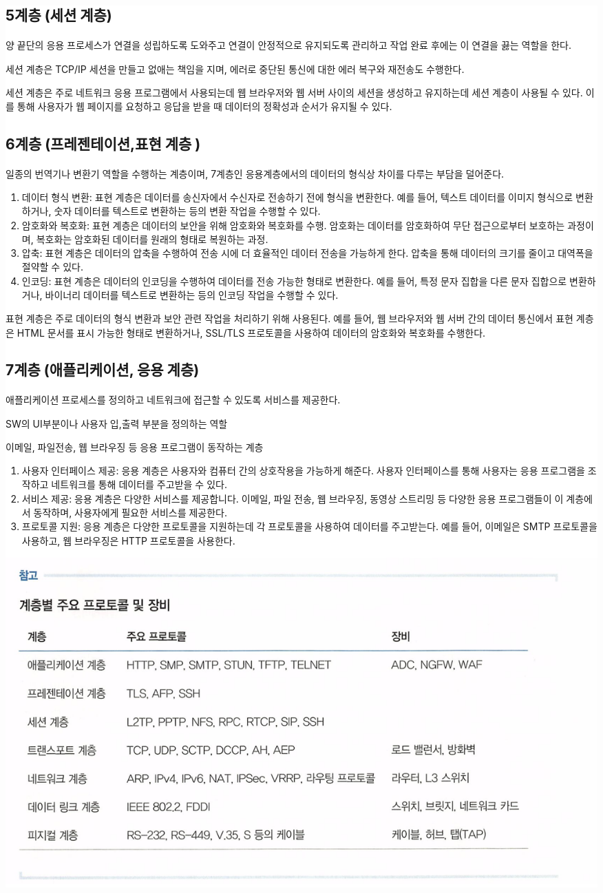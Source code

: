 ## 5계층 (세션 계층)

양 끝단의 응용 프로세스가 연결을 성립하도록 도와주고 연결이 안정적으로 유지되도록 관리하고 작업 완료 후에는 이 연결을 끓는 역할을 한다. 

세션 계층은 TCP/IP 세션을 만들고 없애는 책임을 지며, 에러로 중단된 통신에 대한 에러 복구와 재전송도 수행한다.

세션 계층은 주로 네트워크 응용 프로그램에서 사용되는데 웹 브라우저와 웹 서버 사이의 세션을 생성하고 유지하는데 세션 계층이 사용될 수 있다. 이를 통해 사용자가 웹 페이지를 요청하고 응답을 받을 때 데이터의 정확성과 순서가 유지될 수 있다.

## 6계층 (프레젠테이션,표현 계층 )

일종의 번역기나 변환기 역할을 수행하는 계층이며, 7계층인 응용계층에서의 데이터의 형식상 차이를 다루는 부담을 덜어준다.

1. 데이터 형식 변환: 표현 계층은 데이터를 송신자에서 수신자로 전송하기 전에 형식을 변환한다. 예를 들어, 텍스트 데이터를 이미지 형식으로 변환하거나, 숫자 데이터를 텍스트로 변환하는 등의 변환 작업을 수행할 수 있다.
2. 암호화와 복호화: 표현 계층은 데이터의 보안을 위해 암호화와 복호화를 수행. 암호화는 데이터를 암호화하여 무단 접근으로부터 보호하는 과정이며, 복호화는 암호화된 데이터를 원래의 형태로 복원하는 과정.
3. 압축: 표현 계층은 데이터의 압축을 수행하여 전송 시에 더 효율적인 데이터 전송을 가능하게 한다. 압축을 통해 데이터의 크기를 줄이고 대역폭을 절약할 수 있다.
4. 인코딩: 표현 계층은 데이터의 인코딩을 수행하여 데이터를 전송 가능한 형태로 변환한다. 예를 들어, 특정 문자 집합을 다른 문자 집합으로 변환하거나, 바이너리 데이터를 텍스트로 변환하는 등의 인코딩 작업을 수행할 수 있다.

표현 계층은 주로 데이터의 형식 변환과 보안 관련 작업을 처리하기 위해 사용된다. 예를 들어, 웹 브라우저와 웹 서버 간의 데이터 통신에서 표현 계층은 HTML 문서를 표시 가능한 형태로 변환하거나, SSL/TLS 프로토콜을 사용하여 데이터의 암호화와 복호화를 수행한다.



## 7계층 (애플리케이션, 응용 계층)

애플리케이션 프로세스를 정의하고 네트워크에 접근할 수 있도록 서비스를 제공한다.

SW의 UI부분이나 사용자 입,출력 부분을 정의하는 역할

이메일, 파일전송, 웹 브라우징 등 응용 프로그램이 동작하는 계층 

1. 사용자 인터페이스 제공: 응용 계층은 사용자와 컴퓨터 간의 상호작용을 가능하게 해준다. 사용자 인터페이스를 통해 사용자는 응용 프로그램을 조작하고 네트워크를 통해 데이터를 주고받을 수 있다.
2. 서비스 제공: 응용 계층은 다양한 서비스를 제공합니다. 이메일, 파일 전송, 웹 브라우징, 동영상 스트리밍 등 다양한 응용 프로그램들이 이 계층에서 동작하며, 사용자에게 필요한 서비스를 제공한다.
3. 프로토콜 지원: 응용 계층은 다양한 프로토콜을 지원하는데 각 프로토콜을 사용하여 데이터를 주고받는다. 예를 들어, 이메일은 SMTP 프로토콜을 사용하고, 웹 브라우징은 HTTP 프로토콜을 사용한다.

![image-20230603014250702](./images//image-20230603014250702.png)
